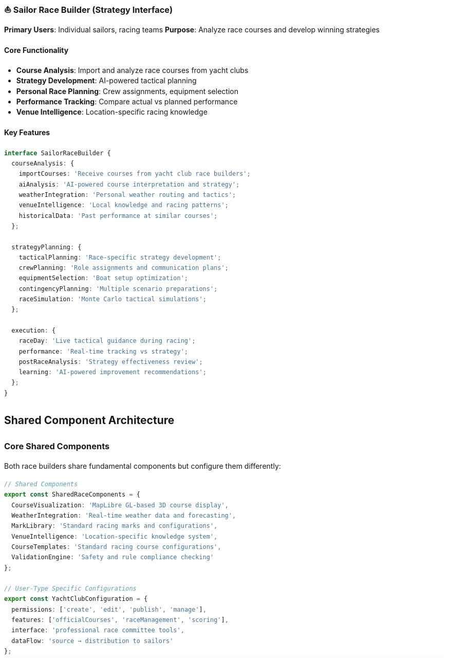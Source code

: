 ### ⛵ **Sailor Race Builder** (Strategy Interface)
**Primary Users**: Individual sailors, racing teams
**Purpose**: Analyze race courses and develop winning strategies

#### Core Functionality
- **Course Analysis**: Import and analyze race courses from yacht clubs
- **Strategy Development**: AI-powered tactical planning
- **Personal Race Planning**: Crew assignments, equipment selection
- **Performance Tracking**: Compare actual vs planned performance
- **Venue Intelligence**: Location-specific racing knowledge

#### Key Features
```typescript
interface SailorRaceBuilder {
  courseAnalysis: {
    importCourses: 'Receive courses from yacht club race builders';
    aiAnalysis: 'AI-powered course interpretation and strategy';
    weatherIntegration: 'Personal weather routing and tactics';
    venueIntelligence: 'Local knowledge and racing patterns';
    historicalData: 'Past performance at similar courses';
  };

  strategyPlanning: {
    tacticalPlanning: 'Race-specific strategy development';
    crewPlanning: 'Role assignments and communication plans';
    equipmentSelection: 'Boat setup optimization';
    contingencyPlanning: 'Multiple scenario preparations';
    raceSimulation: 'Monte Carlo tactical simulations';
  };

  execution: {
    raceDay: 'Live tactical guidance during racing';
    performance: 'Real-time tracking vs strategy';
    postRaceAnalysis: 'Strategy effectiveness review';
    learning: 'AI-powered improvement recommendations';
  };
}
```

## Shared Component Architecture

### Core Shared Components
Both race builders share fundamental components but configure them differently:

```typescript
// Shared Components
export const SharedRaceComponents = {
  CourseVisualization: 'MapLibre GL-based 3D course display',
  WeatherIntegration: 'Real-time weather data and forecasting',
  MarkLibrary: 'Standard racing marks and configurations',
  VenueIntelligence: 'Location-specific knowledge system',
  CourseTemplates: 'Standard racing course configurations',
  ValidationEngine: 'Safety and rule compliance checking'
};

// User-Type Specific Configurations
export const YachtClubConfiguration = {
  permissions: ['create', 'edit', 'publish', 'manage'],
  features: ['officialCourses', 'raceManagement', 'scoring'],
  interface: 'professional race committee tools',
  dataFlow: 'source → distribution to sailors'
};

```